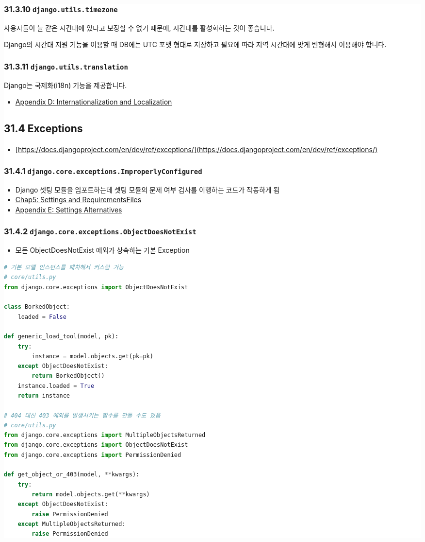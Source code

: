 ### 31.3.10 `django.utils.timezone`

사용자들이 늘 같은 시간대에 있다고 보장할 수 없기 때문에, 시간대를 활성화하는 것이 좋습니다.

Django의 시간대 지원 기능을 이용할 때 DB에는 UTC 포맷 형태로 저장하고 필요에 따라 지역 시간대에 맞게 변형해서 이용해야 합니다.

### 31.3.11 `django.utils.translation`

Django는 국제화(i18n) 기능을 제공합니다.

- [Appendix D: Internationalization and Localization]()

## 31.4 Exceptions

- [https://docs.djangoproject.com/en/dev/ref/exceptions/](https://docs.djangoproject.com/en/dev/ref/exceptions/)

### 31.4.1 `django.core.exceptions.ImproperlyConfigured`

- Django 셋팅 모듈을 임포트하는데 셋팅 모듈의 문제 여부 검사를 이행하는 코드가 작동하게 됨
- [Chap5: Settings and RequirementsFiles]()
- [Appendix E: Settings Alternatives]()

### 31.4.2 `django.core.exceptions.ObjectDoesNotExist`

- 모든 ObjectDoesNotExist 예외가 상속하는 기본 Exception

```python
# 기본 모델 인스턴스를 패치해서 커스텀 가능
# core/utils.py
from django.core.exceptions import ObjectDoesNotExist 

class BorkedObject:
    loaded = False

def generic_load_tool(model, pk):
    try:
        instance = model.objects.get(pk=pk)
    except ObjectDoesNotExist: 
        return BorkedObject()
    instance.loaded = True 
    return instance

# 404 대신 403 예외를 발생시키는 함수를 만들 수도 있음
# core/utils.py
from django.core.exceptions import MultipleObjectsReturned 
from django.core.exceptions import ObjectDoesNotExist 
from django.core.exceptions import PermissionDenied

def get_object_or_403(model, **kwargs): 
    try:
        return model.objects.get(**kwargs) 
    except ObjectDoesNotExist:
        raise PermissionDenied 
    except MultipleObjectsReturned:
        raise PermissionDenied
```
